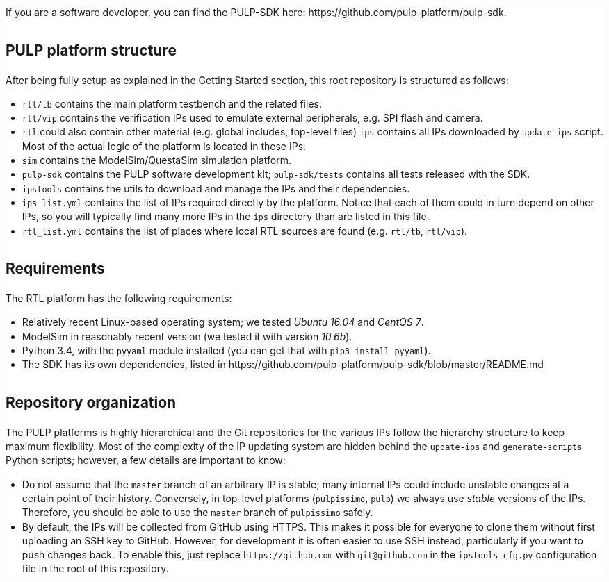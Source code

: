 If you are a software developer, you can find the PULP-SDK here: https://github.com/pulp-platform/pulp-sdk.

## PULP platform structure
After being fully setup as explained in the Getting Started section, this root
repository is structured as follows:
- `rtl/tb` contains the main platform testbench and the related files.
- `rtl/vip` contains the verification IPs used to emulate external peripherals,
  e.g. SPI flash and camera.
- `rtl` could also contain other material (e.g. global includes, top-level
  files)
 `ips` contains all IPs downloaded by `update-ips` script. Most of the actual
  logic of the platform is located in these IPs.
- `sim` contains the ModelSim/QuestaSim simulation platform.
- `pulp-sdk` contains the PULP software development kit; `pulp-sdk/tests`
  contains all tests released with the SDK.
- `ipstools` contains the utils to download and manage the IPs and their
  dependencies.
- `ips_list.yml` contains the list of IPs required directly by the platform.
  Notice that each of them could in turn depend on other IPs, so you will
  typically find many more IPs in the `ips` directory than are listed in
  this file.
- `rtl_list.yml` contains the list of places where local RTL sources are found
  (e.g. `rtl/tb`, `rtl/vip`).

## Requirements
The RTL platform has the following requirements:
- Relatively recent Linux-based operating system; we tested *Ubuntu 16.04* and
  *CentOS 7*.
- ModelSim in reasonably recent version (we tested it with version *10.6b*).
- Python 3.4, with the `pyyaml` module installed (you can get that with
  `pip3 install pyyaml`).
- The SDK has its own dependencies, listed in
  https://github.com/pulp-platform/pulp-sdk/blob/master/README.md

## Repository organization
The PULP platforms is highly hierarchical and the Git repositories for the various 
IPs follow the hierarchy structure to keep maximum flexibility.
Most of the complexity of the IP updating system are hidden behind the
`update-ips` and `generate-scripts` Python scripts; however, a few details are
important to know:
- Do not assume that the `master` branch of an arbitrary IP is stable; many
  internal IPs could include unstable changes at a certain point of their
  history. Conversely, in top-level platforms (`pulpissimo`, `pulp`) we always
  use *stable* versions of the IPs. Therefore, you should be able to use the
  `master` branch of `pulpissimo` safely.
- By default, the IPs will be collected from GitHub using HTTPS. This makes it
  possible for everyone to clone them without first uploading an SSH key to
  GitHub. However, for development it is often easier to use SSH instead,
  particularly if you want to push changes back.
  To enable this, just replace `https://github.com` with `git@github.com` in the
  `ipstools_cfg.py` configuration file in the root of this repository.
